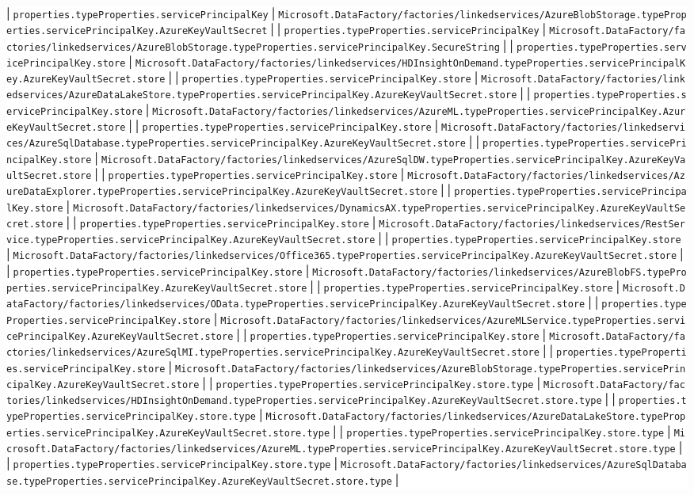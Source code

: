| `properties.typeProperties.servicePrincipalKey` | `Microsoft.DataFactory/factories/linkedservices/AzureBlobStorage.typeProperties.servicePrincipalKey.AzureKeyVaultSecret` |
| `properties.typeProperties.servicePrincipalKey` | `Microsoft.DataFactory/factories/linkedservices/AzureBlobStorage.typeProperties.servicePrincipalKey.SecureString` |
| `properties.typeProperties.servicePrincipalKey.store` | `Microsoft.DataFactory/factories/linkedservices/HDInsightOnDemand.typeProperties.servicePrincipalKey.AzureKeyVaultSecret.store` |
| `properties.typeProperties.servicePrincipalKey.store` | `Microsoft.DataFactory/factories/linkedservices/AzureDataLakeStore.typeProperties.servicePrincipalKey.AzureKeyVaultSecret.store` |
| `properties.typeProperties.servicePrincipalKey.store` | `Microsoft.DataFactory/factories/linkedservices/AzureML.typeProperties.servicePrincipalKey.AzureKeyVaultSecret.store` |
| `properties.typeProperties.servicePrincipalKey.store` | `Microsoft.DataFactory/factories/linkedservices/AzureSqlDatabase.typeProperties.servicePrincipalKey.AzureKeyVaultSecret.store` |
| `properties.typeProperties.servicePrincipalKey.store` | `Microsoft.DataFactory/factories/linkedservices/AzureSqlDW.typeProperties.servicePrincipalKey.AzureKeyVaultSecret.store` |
| `properties.typeProperties.servicePrincipalKey.store` | `Microsoft.DataFactory/factories/linkedservices/AzureDataExplorer.typeProperties.servicePrincipalKey.AzureKeyVaultSecret.store` |
| `properties.typeProperties.servicePrincipalKey.store` | `Microsoft.DataFactory/factories/linkedservices/DynamicsAX.typeProperties.servicePrincipalKey.AzureKeyVaultSecret.store` |
| `properties.typeProperties.servicePrincipalKey.store` | `Microsoft.DataFactory/factories/linkedservices/RestService.typeProperties.servicePrincipalKey.AzureKeyVaultSecret.store` |
| `properties.typeProperties.servicePrincipalKey.store` | `Microsoft.DataFactory/factories/linkedservices/Office365.typeProperties.servicePrincipalKey.AzureKeyVaultSecret.store` |
| `properties.typeProperties.servicePrincipalKey.store` | `Microsoft.DataFactory/factories/linkedservices/AzureBlobFS.typeProperties.servicePrincipalKey.AzureKeyVaultSecret.store` |
| `properties.typeProperties.servicePrincipalKey.store` | `Microsoft.DataFactory/factories/linkedservices/OData.typeProperties.servicePrincipalKey.AzureKeyVaultSecret.store` |
| `properties.typeProperties.servicePrincipalKey.store` | `Microsoft.DataFactory/factories/linkedservices/AzureMLService.typeProperties.servicePrincipalKey.AzureKeyVaultSecret.store` |
| `properties.typeProperties.servicePrincipalKey.store` | `Microsoft.DataFactory/factories/linkedservices/AzureSqlMI.typeProperties.servicePrincipalKey.AzureKeyVaultSecret.store` |
| `properties.typeProperties.servicePrincipalKey.store` | `Microsoft.DataFactory/factories/linkedservices/AzureBlobStorage.typeProperties.servicePrincipalKey.AzureKeyVaultSecret.store` |
| `properties.typeProperties.servicePrincipalKey.store.type` | `Microsoft.DataFactory/factories/linkedservices/HDInsightOnDemand.typeProperties.servicePrincipalKey.AzureKeyVaultSecret.store.type` |
| `properties.typeProperties.servicePrincipalKey.store.type` | `Microsoft.DataFactory/factories/linkedservices/AzureDataLakeStore.typeProperties.servicePrincipalKey.AzureKeyVaultSecret.store.type` |
| `properties.typeProperties.servicePrincipalKey.store.type` | `Microsoft.DataFactory/factories/linkedservices/AzureML.typeProperties.servicePrincipalKey.AzureKeyVaultSecret.store.type` |
| `properties.typeProperties.servicePrincipalKey.store.type` | `Microsoft.DataFactory/factories/linkedservices/AzureSqlDatabase.typeProperties.servicePrincipalKey.AzureKeyVaultSecret.store.type` |
